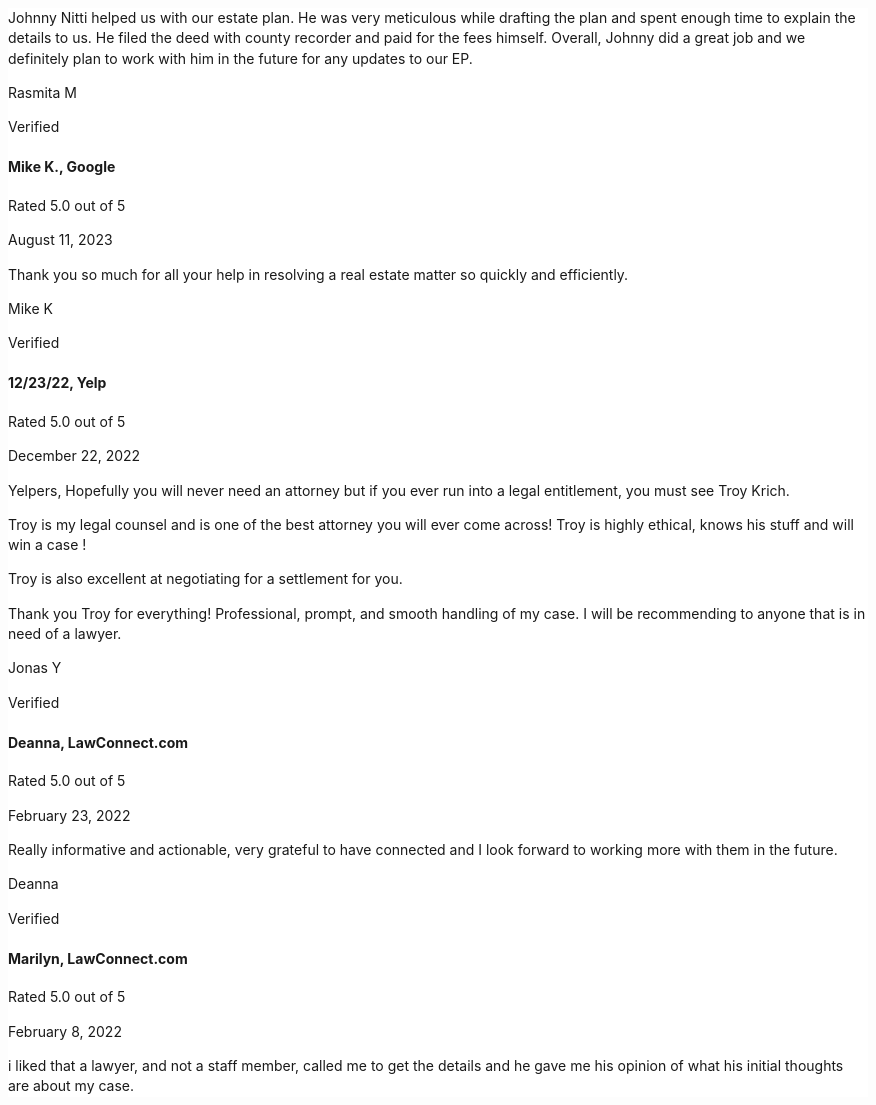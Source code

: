 Johnny Nitti helped us with our estate plan. He was very meticulous while drafting the plan and spent enough time to explain the details to us. He filed the deed with county recorder and paid for the fees himself. Overall, Johnny did a great job and we definitely plan to work with him in the future for any updates to our EP.

Rasmita M

Verified

#### Mike K., Google

Rated 5.0 out of 5

August 11, 2023

Thank you so much for all your help in resolving a real estate matter so quickly and efficiently.

Mike K

Verified

#### 12/23/22, Yelp

Rated 5.0 out of 5

December 22, 2022

Yelpers, Hopefully you will never need an attorney but if you ever run into a legal entitlement, you must see Troy Krich.

Troy is my legal counsel and is one of the best attorney you will ever come across! Troy is highly ethical, knows his stuff and will win a case !

Troy is also excellent at negotiating for a settlement for you.

Thank you Troy for everything! Professional, prompt, and smooth handling of my case. I will be recommending to anyone that is in need of a lawyer.

Jonas Y

Verified

#### Deanna, LawConnect.com

Rated 5.0 out of 5

February 23, 2022

Really informative and actionable, very grateful to have connected and I look forward to working more with them in the future.

Deanna

Verified

#### Marilyn, LawConnect.com

Rated 5.0 out of 5

February 8, 2022

i liked that a lawyer, and not a staff member, called me to get the details and he gave me his opinion of what his initial thoughts are about my case.
